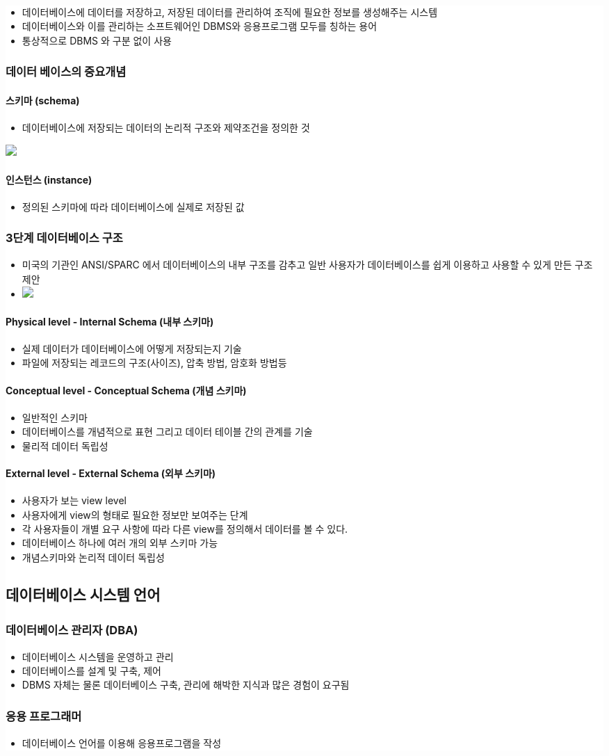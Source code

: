 - 데이터베이스에 데이터를 저장하고, 저장된 데이터를 관리하여 조직에 필요한 정보를 생성해주는 시스템
- 데이터베이스와 이를 관리하는 소프트웨어인 DBMS와 응용프로그램 모두를 칭하는 용어
- 통상적으로 DBMS 와 구분 없이 사용

### 데이터 베이스의 중요개념

#### 스키마 (schema)

- 데이터베이스에 저장되는 데이터의 논리적 구조와 제약조건을 정의한 것

![](https://i.imgur.com/DWZC4Ks.png)


#### 인스턴스 (instance)

- 정의된 스키마에 따라 데이터베이스에 실제로 저장된 값


### 3단계 데이터베이스 구조

- 미국의 기관인 ANSI/SPARC 에서 데이터베이스의 내부 구조를 감추고 일반 사용자가 데이터베이스를 쉽게 이용하고 사용할 수 있게 만든 구조 제안
- ![](https://i.imgur.com/NBDAAQT.png)

#### Physical level - Internal Schema (내부 스키마)

- 실제 데이터가 데이터베이스에 어떻게 저장되는지 기술
- 파일에 저장되는 레코드의 구조(사이즈), 압축 방법, 암호화 방법등

#### Conceptual level - Conceptual Schema (개념 스키마)

- 일반적인 스키마
- 데이터베이스를 개념적으로 표현 그리고 데이터 테이블 간의 관계를 기술
- 물리적 데이터 독립성

#### External level - External Schema (외부 스키마)

- 사용자가 보는 view level
- 사용자에게 view의 형태로 필요한 정보만 보여주는 단계
- 각 사용자들이 개별 요구 사항에 따라 다른 view를 정의해서 데이터를 볼 수 있다.
- 데이터베이스 하나에 여러 개의 외부 스키마 가능
- 개념스키마와 논리적 데이터 독립성


## 데이터베이스 시스템 언어

### 데이터베이스 관리자 (DBA)

- 데이터베이스 시스템을 운영하고 관리
- 데이터베이스를 설계 및 구축, 제어
- DBMS 자체는 물론 데이터베이스 구축, 관리에 해박한 지식과 많은 경험이 요구됨


### 응용 프로그래머

- 데이터베이스 언어를 이용해 응용프로그램을 작성
